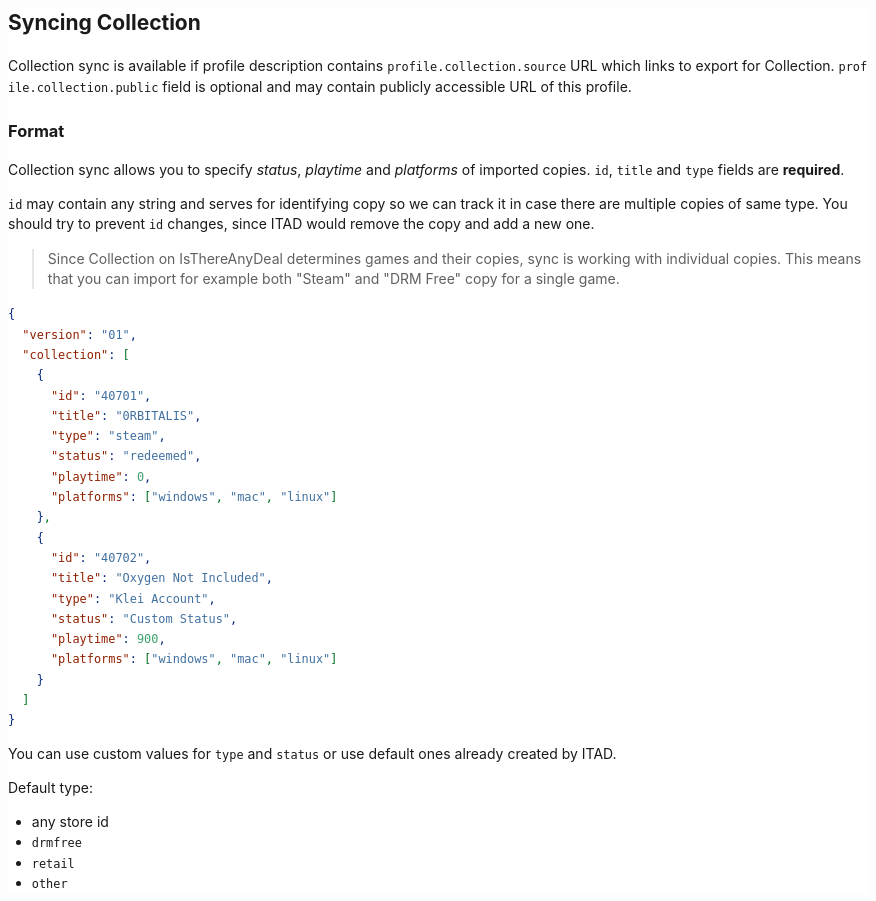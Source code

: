 ## Syncing Collection

Collection sync is available if profile description contains `profile.collection.source` URL which links to export for Collection. 
`profile.collection.public` field is optional and may contain publicly accessible URL of this profile.

### Format

Collection sync allows you to specify *status*, *playtime* and *platforms* of imported copies. `id`, `title` and `type` fields
are **required**.

`id` may contain any string and serves for identifying copy so we can track it in case there are multiple copies
of same type. You should try to prevent `id` changes, since ITAD would remove the copy and add a new one.

> Since Collection on IsThereAnyDeal determines games and their copies, sync is working with individual copies.
> This means that you can import for example both "Steam" and "DRM Free" copy for a single game.

```json
{
  "version": "01",
  "collection": [
    {
      "id": "40701",
      "title": "0RBITALIS",
      "type": "steam",
      "status": "redeemed",
      "playtime": 0,
      "platforms": ["windows", "mac", "linux"]
    },
    {
      "id": "40702",
      "title": "Oxygen Not Included",
      "type": "Klei Account",
      "status": "Custom Status",
      "playtime": 900,
      "platforms": ["windows", "mac", "linux"]
    }
  ]
}
``` 

You can use custom values for `type` and `status` or use default ones already created by ITAD.

Default type:
* any store id
* `drmfree`
* `retail`
* `other`
